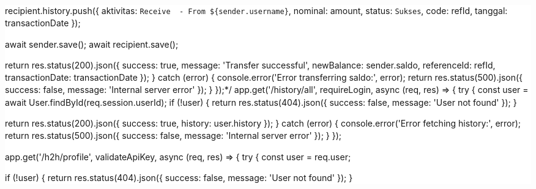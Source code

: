 recipient.history.push({
  aktivitas: `Receive  - From ${sender.username}`,
  nominal: amount,
  status: `Sukses`,
  code: refId,
  tanggal: transactionDate
});

await sender.save();
await recipient.save();

return res.status(200).json({
  success: true,
  message: 'Transfer successful',
  newBalance: sender.saldo,
  referenceId: refId,
  transactionDate: transactionDate
});
} catch (error) {
console.error('Error transferring saldo:', error);
return res.status(500).json({ success: false, message: 'Internal server error' });
}
});*/
app.get('/history/all', requireLogin, async (req, res) => {
try {
const user = await User.findById(req.session.userId);
if (!user) {
return res.status(404).json({
success: false,
message: 'User not found'
});
}


return res.status(200).json({
  success: true,
  history: user.history
});
} catch (error) {
console.error('Error fetching history:', error);
return res.status(500).json({
success: false,
message: 'Internal server error'
});
}
});

app.get('/h2h/profile', validateApiKey, async (req, res) => {
try {
const user = req.user;


if (!user) {
  return res.status(404).json({
    success: false,
    message: 'User not found'
  });
}
